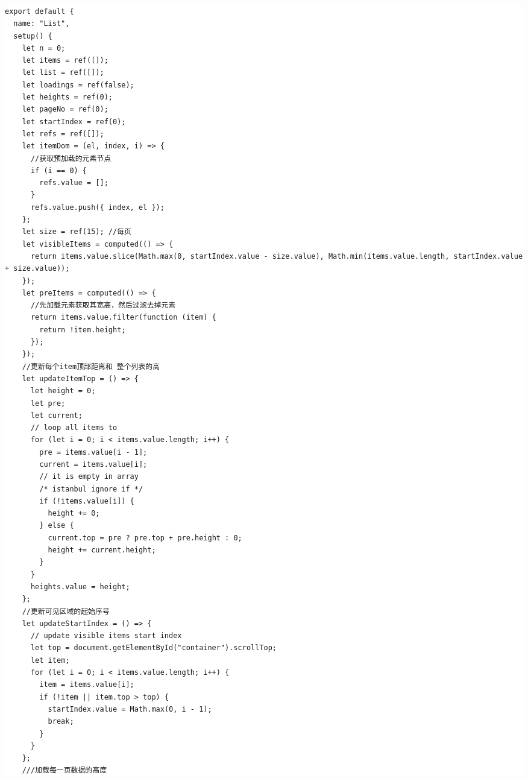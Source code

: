 ```vue
export default {
  name: "List",
  setup() {
    let n = 0;
    let items = ref([]);
    let list = ref([]);
    let loadings = ref(false);
    let heights = ref(0);
    let pageNo = ref(0);
    let startIndex = ref(0);
    let refs = ref([]);
    let itemDom = (el, index, i) => {
      //获取预加载的元素节点
      if (i == 0) {
        refs.value = [];
      }
      refs.value.push({ index, el });
    };
    let size = ref(15); //每页
    let visibleItems = computed(() => {
      return items.value.slice(Math.max(0, startIndex.value - size.value), Math.min(items.value.length, startIndex.value + size.value));
    });
    let preItems = computed(() => {
      //先加载元素获取其宽高，然后过滤去掉元素
      return items.value.filter(function (item) {
        return !item.height;
      });
    });
    //更新每个item顶部距离和 整个列表的高
    let updateItemTop = () => {
      let height = 0;
      let pre;
      let current;
      // loop all items to
      for (let i = 0; i < items.value.length; i++) {
        pre = items.value[i - 1];
        current = items.value[i];
        // it is empty in array
        /* istanbul ignore if */
        if (!items.value[i]) {
          height += 0;
        } else {
          current.top = pre ? pre.top + pre.height : 0;
          height += current.height;
        }
      }
      heights.value = height;
    };
    //更新可见区域的起始序号
    let updateStartIndex = () => {
      // update visible items start index
      let top = document.getElementById("container").scrollTop;
      let item;
      for (let i = 0; i < items.value.length; i++) {
        item = items.value[i];
        if (!item || item.top > top) {
          startIndex.value = Math.max(0, i - 1);
          break;
        }
      }
    };
    ///加载每一页数据的高度
```

[item.type]: item,